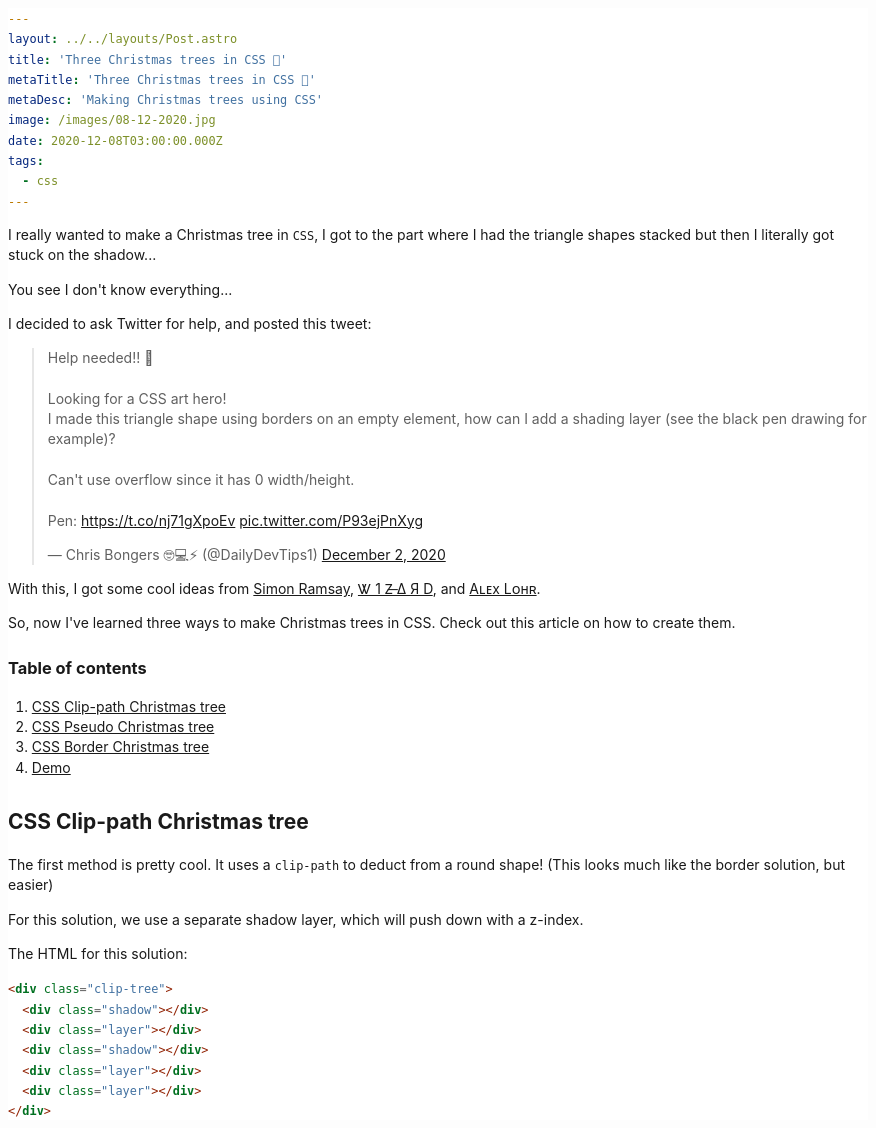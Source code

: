 ```yaml
---
layout: ../../layouts/Post.astro
title: 'Three Christmas trees in CSS 🎄'
metaTitle: 'Three Christmas trees in CSS 🎄'
metaDesc: 'Making Christmas trees using CSS'
image: /images/08-12-2020.jpg
date: 2020-12-08T03:00:00.000Z
tags:
  - css
---
```


I really wanted to make a Christmas tree in `CSS`, I got to the part where I had the triangle shapes stacked but then I literally got stuck on the shadow...

You see I don't know everything...

I decided to ask Twitter for help, and posted this tweet:

<blockquote class="twitter-tweet"><p lang="en" dir="ltr">Help needed!! 🚨<br><br>Looking for a CSS art hero!<br>I made this triangle shape using borders on an empty element, how can I add a shading layer (see the black pen drawing for example)?<br><br>Can&#39;t use overflow since it has 0 width/height.<br><br>Pen: <a href="https://t.co/nj71gXpoEv">https://t.co/nj71gXpoEv</a> <a href="https://t.co/P93ejPnXyg">pic.twitter.com/P93ejPnXyg</a></p>&mdash; Chris Bongers 🤓💻⚡️ (@DailyDevTips1) <a href="https://twitter.com/DailyDevTips1/status/1334012383082262528?ref_src=twsrc%5Etfw">December 2, 2020</a></blockquote> <script async src="https://platform.twitter.com/widgets.js" charset="utf-8"></script>

With this, I got some cool ideas from [Simon Ramsay](https://twitter.com/designkojo), [Ꮤ 1 Z̶ Δ Я D](https://twitter.com/L422Y), and [Aʟᴇx Lᴏʜʀ](https://twitter.com/lexLohr).

So, now I've learned three ways to make Christmas trees in CSS.
Check out this article on how to create them.

### Table of contents

1. [CSS Clip-path Christmas tree](#heading-css-clip-path-christmas-tree)
2. [CSS Pseudo Christmas tree](#heading-css-pseudo-christmas-tree)
3. [CSS Border Christmas tree](#heading-css-border-christmas-tree)
4. [Demo](#heading-demo)

## CSS Clip-path Christmas tree

The first method is pretty cool. It uses a `clip-path` to deduct from a round shape! (This looks much like the border solution, but easier)

For this solution, we use a separate shadow layer, which will push down with a z-index.

The HTML for this solution:

```html
<div class="clip-tree">
  <div class="shadow"></div>
  <div class="layer"></div>
  <div class="shadow"></div>
  <div class="layer"></div>
  <div class="layer"></div>
</div>
```
